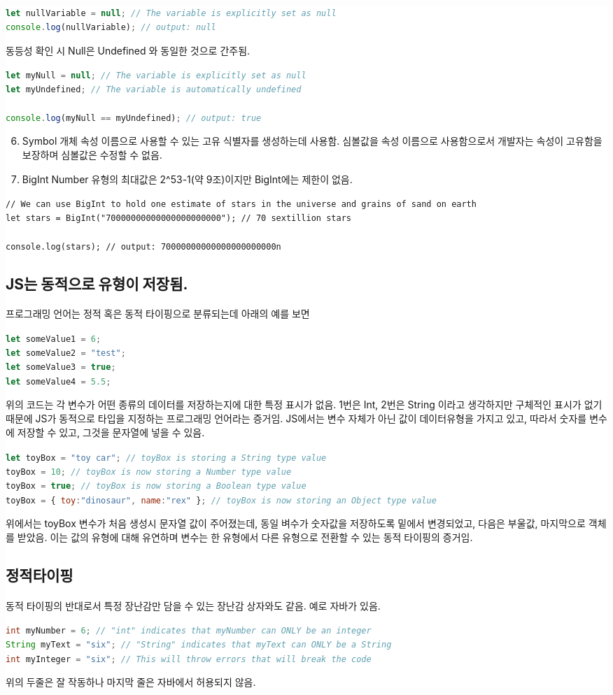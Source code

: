 ```js
let nullVariable = null; // The variable is explicitly set as null
console.log(nullVariable); // output: null
```

동등성 확인 시 Null은 Undefined 와 동일한 것으로 간주됨.

```js
let myNull = null; // The variable is explicitly set as null
let myUndefined; // The variable is automatically undefined

console.log(myNull == myUndefined); // output: true
```

6. Symbol
개체 속성 이름으로 사용할 수 있는 고유 식별자를 생성하는데 사용함.
심볼값을 속성 이름으로 사용함으로서 개발자는 속성이 고유함을 보장하며 심볼값은 수정할 수 없음.

7. BigInt
Number 유형의 최대값은 2^53-1(약 9조)이지만 BigInt에는 제한이 없음.
```JS
// We can use BigInt to hold one estimate of stars in the universe and grains of sand on earth
let stars = BigInt("70000000000000000000000"); // 70 sextillion stars

console.log(stars); // output: 70000000000000000000000n
```

## JS는 동적으로 유형이 저장됨.
프로그래밍 언어는 정적 혹은 동적 타이핑으로 분류되는데 아래의 예를 보면
```js
let someValue1 = 6;
let someValue2 = "test";
let someValue3 = true;
let someValue4 = 5.5;
```
위의 코드는 각 변수가 어떤 종류의 데이터를 저장하는지에 대한 특정 표시가 없음. 1번은 Int, 2번은 String 이라고 생각하지만 구체적인 표시가 없기 때문에 JS가 동적으로 타입을 지정하는 프로그래밍 언어라는 증거임.
JS에서는 변수 자체가 아닌 값이 데이터유형을 가지고 있고, 따라서 숫자를 변수에 저장할 수 있고, 그것을 문자열에 넣을 수 있음.

```js
let toyBox = "toy car"; // toyBox is storing a String type value
toyBox = 10; // toyBox is now storing a Number type value
toyBox = true; // toyBox is now storing a Boolean type value
toyBox = { toy:"dinosaur", name:"rex" }; // toyBox is now storing an Object type value
```
위에서는 toyBox 변수가 처음 생성시 문자열 값이 주어졌는데, 동일 벼수가 숫자값을 저장하도록 밑에서 변경되었고, 다음은 부울값, 마지막으로 객체를 받았음. 이는 값의 유형에 대해 유연하며 변수는 한 유형에서 다른 유형으로 전환할 수 있는 동적 타이핑의 증거임.

## 정적타이핑
동적 타이핑의 반대로서 특정 장난감만 담을 수 있는 장난감 상자와도 같음.
예로 자바가 있음.
```java
int myNumber = 6; // "int" indicates that myNumber can ONLY be an integer
String myText = "six"; // "String" indicates that myText can ONLY be a String
int myInteger = "six"; // This will throw errors that will break the code
```
위의 두줄은 잘 작동하나 마지막 줄은 자바에서 허용되지 않음.
